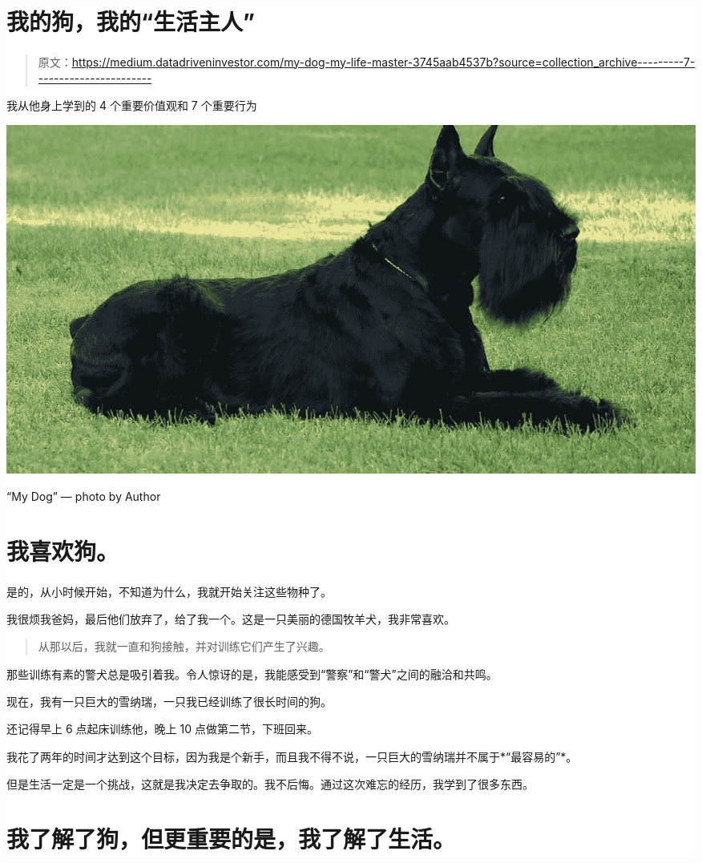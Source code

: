 # 我的狗，我的“生活主人”

> 原文：<https://medium.datadriveninvestor.com/my-dog-my-life-master-3745aab4537b?source=collection_archive---------7----------------------->

我从他身上学到的 4 个重要价值观和 7 个重要行为

![](img/0dd42a6d5b7782ef0091b29cb8c46068.png)

“My Dog” — photo by Author

# 我喜欢狗。

是的，从小时候开始，不知道为什么，我就开始关注这些物种了。

我很烦我爸妈，最后他们放弃了，给了我一个。这是一只美丽的德国牧羊犬，我非常喜欢。

> 从那以后，我就一直和狗接触，并对训练它们产生了兴趣。

那些训练有素的警犬总是吸引着我。令人惊讶的是，我能感受到“警察”和“警犬”之间的融洽和共鸣。

现在，我有一只巨大的雪纳瑞，一只我已经训练了很长时间的狗。

还记得早上 6 点起床训练他，晚上 10 点做第二节，下班回来。

我花了两年的时间才达到这个目标，因为我是个新手，而且我不得不说，一只巨大的雪纳瑞并不属于*“最容易的”*。

但是生活一定是一个挑战，这就是我决定去争取的。我不后悔。通过这次难忘的经历，我学到了很多东西。

# 我了解了狗，但更重要的是，我了解了生活。
